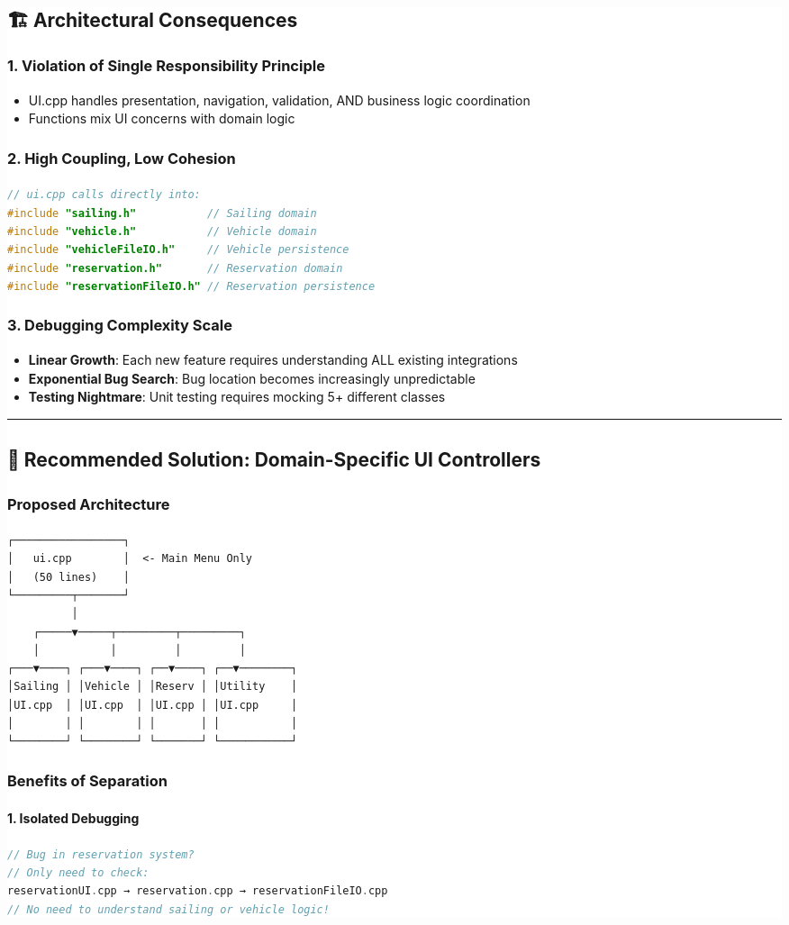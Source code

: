 ## 🏗️ **Architectural Consequences**

### 1. **Violation of Single Responsibility Principle**
- UI.cpp handles presentation, navigation, validation, AND business logic coordination
- Functions mix UI concerns with domain logic

### 2. **High Coupling, Low Cohesion**
```cpp
// ui.cpp calls directly into:
#include "sailing.h"           // Sailing domain
#include "vehicle.h"           // Vehicle domain  
#include "vehicleFileIO.h"     // Vehicle persistence
#include "reservation.h"       // Reservation domain
#include "reservationFileIO.h" // Reservation persistence
```

### 3. **Debugging Complexity Scale**
- **Linear Growth**: Each new feature requires understanding ALL existing integrations
- **Exponential Bug Search**: Bug location becomes increasingly unpredictable
- **Testing Nightmare**: Unit testing requires mocking 5+ different classes

---

## 🎯 **Recommended Solution: Domain-Specific UI Controllers**

### Proposed Architecture

```
┌─────────────────┐
│   ui.cpp        │  <- Main Menu Only
│   (50 lines)    │
└─────────┬───────┘
          │
    ┌─────▼─────┬─────────┬─────────┐
    │           │         │         │
┌───▼────┐ ┌───▼────┐ ┌──▼────┐ ┌──▼────────┐
│Sailing │ │Vehicle │ │Reserv │ │Utility    │
│UI.cpp  │ │UI.cpp  │ │UI.cpp │ │UI.cpp     │
│        │ │        │ │       │ │           │
└────────┘ └────────┘ └───────┘ └───────────┘
```

### Benefits of Separation

#### 1. **Isolated Debugging**
```cpp
// Bug in reservation system?
// Only need to check:
reservationUI.cpp → reservation.cpp → reservationFileIO.cpp
// No need to understand sailing or vehicle logic!
```
